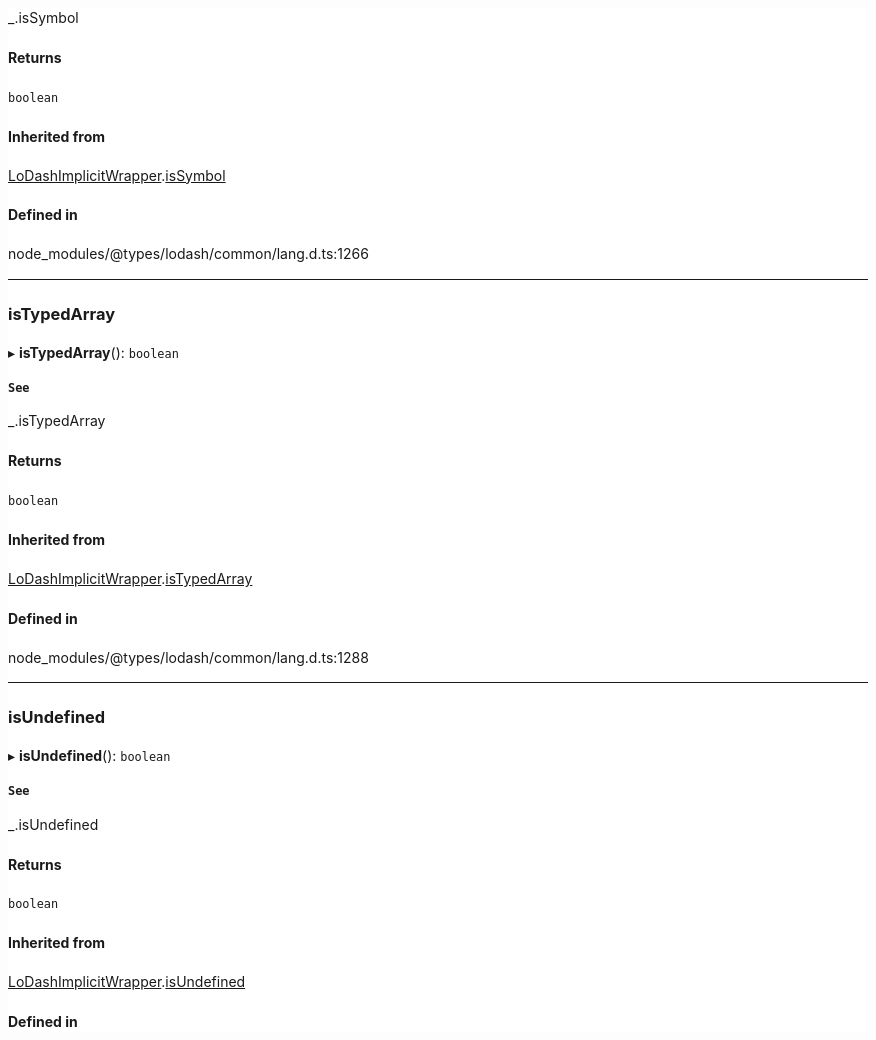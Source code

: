 \_.isSymbol

#### Returns

`boolean`

#### Inherited from

[LoDashImplicitWrapper](lodash.LoDashImplicitWrapper.md).[isSymbol](lodash.LoDashImplicitWrapper.md#issymbol)

#### Defined in

node_modules/@types/lodash/common/lang.d.ts:1266

---

### isTypedArray

▸ **isTypedArray**(): `boolean`

**`See`**

\_.isTypedArray

#### Returns

`boolean`

#### Inherited from

[LoDashImplicitWrapper](lodash.LoDashImplicitWrapper.md).[isTypedArray](lodash.LoDashImplicitWrapper.md#istypedarray)

#### Defined in

node_modules/@types/lodash/common/lang.d.ts:1288

---

### isUndefined

▸ **isUndefined**(): `boolean`

**`See`**

\_.isUndefined

#### Returns

`boolean`

#### Inherited from

[LoDashImplicitWrapper](lodash.LoDashImplicitWrapper.md).[isUndefined](lodash.LoDashImplicitWrapper.md#isundefined)

#### Defined in
